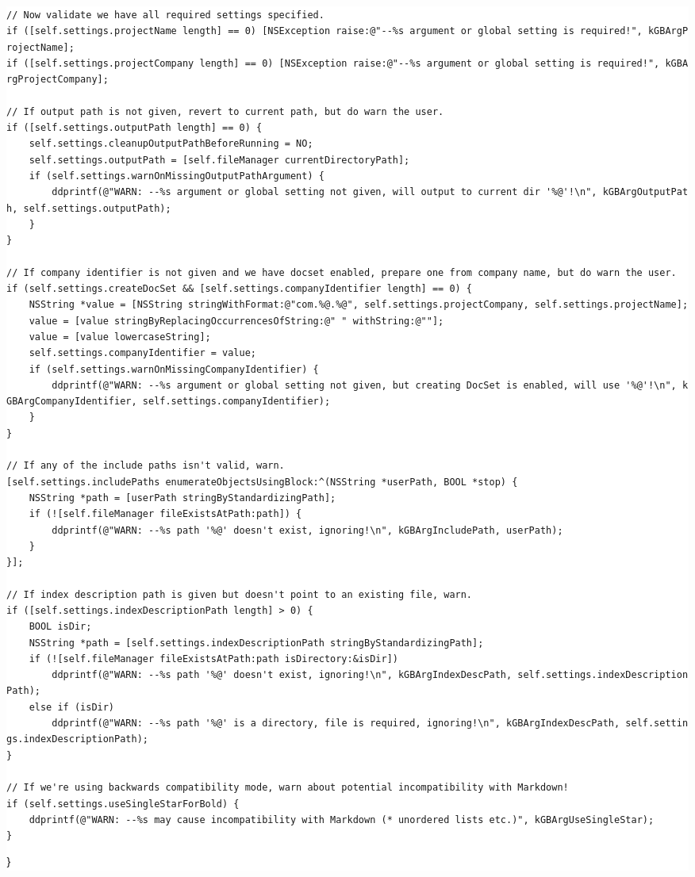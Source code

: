	// Now validate we have all required settings specified.
	if ([self.settings.projectName length] == 0) [NSException raise:@"--%s argument or global setting is required!", kGBArgProjectName];
	if ([self.settings.projectCompany length] == 0) [NSException raise:@"--%s argument or global setting is required!", kGBArgProjectCompany];
	
	// If output path is not given, revert to current path, but do warn the user.
	if ([self.settings.outputPath length] == 0) {
		self.settings.cleanupOutputPathBeforeRunning = NO;
		self.settings.outputPath = [self.fileManager currentDirectoryPath];
		if (self.settings.warnOnMissingOutputPathArgument) {
			ddprintf(@"WARN: --%s argument or global setting not given, will output to current dir '%@'!\n", kGBArgOutputPath, self.settings.outputPath);
		}
	}
	
	// If company identifier is not given and we have docset enabled, prepare one from company name, but do warn the user.
	if (self.settings.createDocSet && [self.settings.companyIdentifier length] == 0) {
		NSString *value = [NSString stringWithFormat:@"com.%@.%@", self.settings.projectCompany, self.settings.projectName];
		value = [value stringByReplacingOccurrencesOfString:@" " withString:@""];
		value = [value lowercaseString];
		self.settings.companyIdentifier = value;
		if (self.settings.warnOnMissingCompanyIdentifier) {
			ddprintf(@"WARN: --%s argument or global setting not given, but creating DocSet is enabled, will use '%@'!\n", kGBArgCompanyIdentifier, self.settings.companyIdentifier);
		}
	}
	
	// If any of the include paths isn't valid, warn.
	[self.settings.includePaths enumerateObjectsUsingBlock:^(NSString *userPath, BOOL *stop) {
		NSString *path = [userPath stringByStandardizingPath];
		if (![self.fileManager fileExistsAtPath:path]) {
			ddprintf(@"WARN: --%s path '%@' doesn't exist, ignoring!\n", kGBArgIncludePath, userPath);
		}
	}];
	
	// If index description path is given but doesn't point to an existing file, warn.
	if ([self.settings.indexDescriptionPath length] > 0) {
		BOOL isDir;
		NSString *path = [self.settings.indexDescriptionPath stringByStandardizingPath];
		if (![self.fileManager fileExistsAtPath:path isDirectory:&isDir])
			ddprintf(@"WARN: --%s path '%@' doesn't exist, ignoring!\n", kGBArgIndexDescPath, self.settings.indexDescriptionPath);
		else if (isDir)
			ddprintf(@"WARN: --%s path '%@' is a directory, file is required, ignoring!\n", kGBArgIndexDescPath, self.settings.indexDescriptionPath);
	}
	
	// If we're using backwards compatibility mode, warn about potential incompatibility with Markdown!
	if (self.settings.useSingleStarForBold) {
		ddprintf(@"WARN: --%s may cause incompatibility with Markdown (* unordered lists etc.)", kGBArgUseSingleStar);
	}
}

